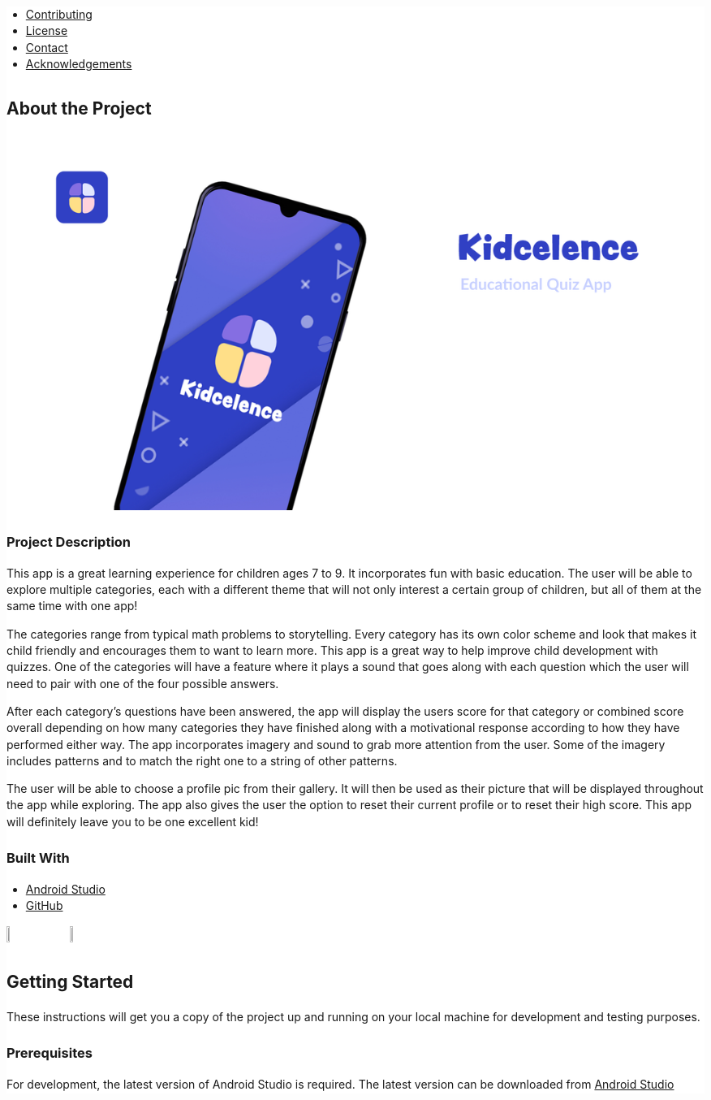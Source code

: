 * [Contributing](#contributing)
* [License](#license)
* [Contact](#contact)
* [Acknowledgements](#acknowledgements)


## About the Project

![image1][image1]

### Project Description
This app is a great learning experience for children ages 7 to 9. It incorporates fun with basic education. The user will be able to explore multiple categories, each with a different theme that will not only interest a certain group of children, but all of them at the same time with one app! 

The categories range from typical math problems to storytelling. Every category has its own color scheme and look that makes it child friendly and encourages them to want to learn more. This app is a great way to help improve child development with quizzes. One of the categories will have a feature where it plays a sound that goes along with each question which the user will need to pair with one of the four possible answers. 

After each category’s questions have been answered, the app will display the users score for that category or combined score overall depending on how many categories they have finished along with a motivational response according to how they have performed either way. The app incorporates imagery and sound to grab more attention from the user. Some of the imagery includes patterns and to match the right one to a string of other patterns. 

The user will be able to choose a profile pic from their gallery. It will then be used as their picture that will be displayed throughout the app while exploring. The app also gives the user the option to reset their current profile or to reset their high score. This app will definitely leave you to be one excellent kid!

### Built With

* [Android Studio](https://developer.android.com/studio?gclid=CjwKCAjwuYWSBhByEiwAKd_n_q4WXi5vcCji08peoWOEsv-KHFT7QWNZNmozB_CIiiSNl_HOUL-1JBoCGx8QAvD_BwE&gclsrc=aw.ds)
* [GitHub](https://github.com/)

<img src="https://4.bp.blogspot.com/-cE71mKJc94w/VrT2tLTxXTI/AAAAAAAACjU/KdygZ1AN0Nc/s1600/image04.png" width="5%" height="5%">&nbsp;&nbsp;&nbsp;&nbsp;&nbsp;&nbsp;&nbsp;&nbsp;
<img src="https://upload.wikimedia.org/wikipedia/commons/9/91/Octicons-mark-github.svg" width="5%" height="5%">&nbsp;&nbsp;&nbsp;&nbsp;&nbsp;&nbsp;&nbsp;&nbsp;


## Getting Started

These instructions will get you a copy of the project up and running on your local machine for development and testing purposes.

### Prerequisites

For development, the latest version of Android Studio is required. The latest version can be downloaded from [Android Studio](https://developer.android.com/studio?gclid=CjwKCAjwuYWSBhByEiwAKd_n_q4WXi5vcCji08peoWOEsv-KHFT7QWNZNmozB_CIiiSNl_HOUL-1JBoCGx8QAvD_BwE&gclsrc=aw.ds)


[image1]: Images/Image1.png
[image2]: Images/Image2.png
[image3]: Images/Image3.png
[image4]: Images/Image4.png
[image5]: Images/Image5.png
[image6]: Images/Image6.png
[image7]: Images/Image7.png
[image8]: Images/Image8.png
[image9]: Images/Image9.png
[image10]: Images/Image10.png
[image11]: Images/Image11.png
[image12]: Images/Image12.jpg